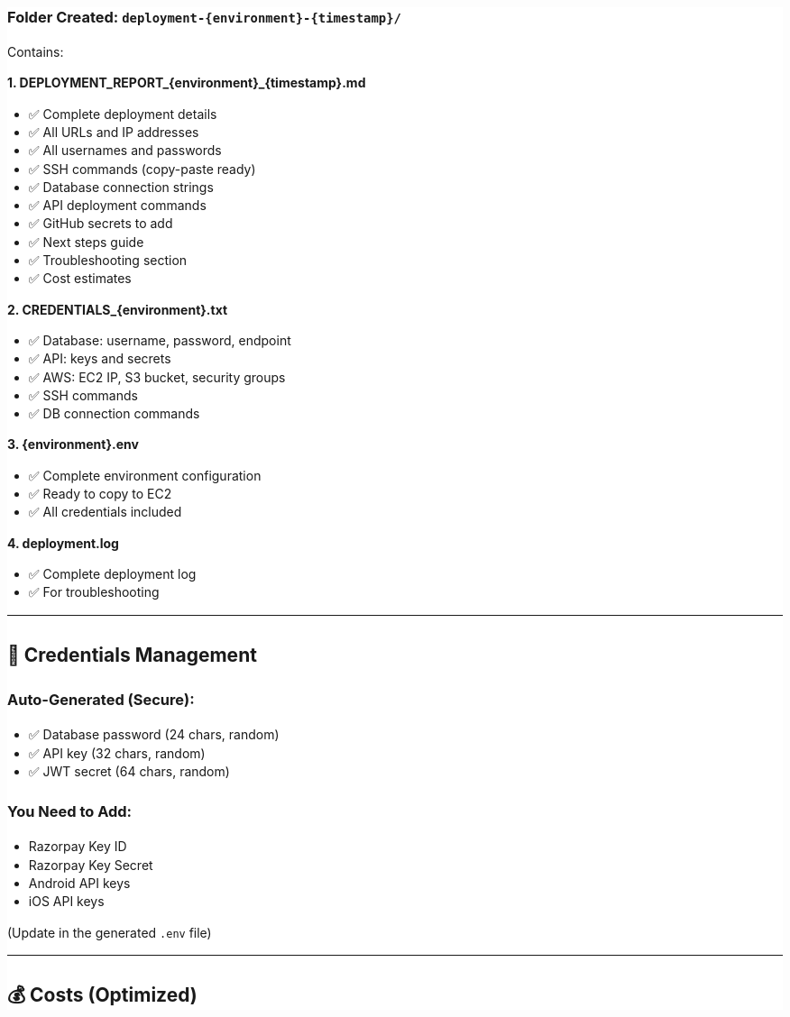 ### Folder Created: `deployment-{environment}-{timestamp}/`

Contains:

**1. DEPLOYMENT_REPORT_{environment}_{timestamp}.md**
- ✅ Complete deployment details
- ✅ All URLs and IP addresses
- ✅ All usernames and passwords
- ✅ SSH commands (copy-paste ready)
- ✅ Database connection strings
- ✅ API deployment commands
- ✅ GitHub secrets to add
- ✅ Next steps guide
- ✅ Troubleshooting section
- ✅ Cost estimates

**2. CREDENTIALS_{environment}.txt**
- ✅ Database: username, password, endpoint
- ✅ API: keys and secrets
- ✅ AWS: EC2 IP, S3 bucket, security groups
- ✅ SSH commands
- ✅ DB connection commands

**3. {environment}.env**
- ✅ Complete environment configuration
- ✅ Ready to copy to EC2
- ✅ All credentials included

**4. deployment.log**
- ✅ Complete deployment log
- ✅ For troubleshooting

---

## 🔐 Credentials Management

### Auto-Generated (Secure):
- ✅ Database password (24 chars, random)
- ✅ API key (32 chars, random)
- ✅ JWT secret (64 chars, random)

### You Need to Add:
- Razorpay Key ID
- Razorpay Key Secret
- Android API keys
- iOS API keys

(Update in the generated `.env` file)

---

## 💰 Costs (Optimized)
